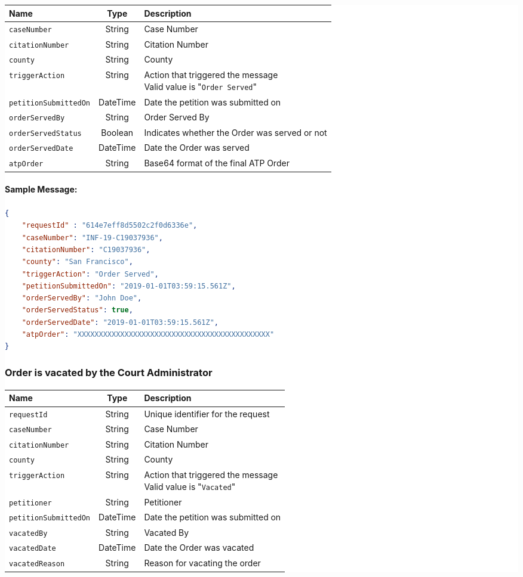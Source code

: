 | Name | Type | Description |
| :--- | :---: | :--- |
| `caseNumber` | String | Case Number |
| `citationNumber` | String | Citation Number |
| `county` | String | County |
| `triggerAction` | String | Action that triggered the message<br>Valid value is "`Order Served`" |
| `petitionSubmittedOn` | DateTime | Date the petition was submitted on |
| `orderServedBy` | String | Order Served By |
| `orderServedStatus` | Boolean | Indicates whether the Order was served or not |
| `orderServedDate` | DateTime | Date the Order was served |
| `atpOrder` | String | Base64 format of the final ATP Order |

#### Sample Message:
```json
{
    "requestId" : "614e7eff8d5502c2f0d6336e",
    "caseNumber": "INF-19-C19037936",
    "citationNumber": "C19037936",
    "county": "San Francisco",
    "triggerAction": "Order Served",
    "petitionSubmittedOn": "2019-01-01T03:59:15.561Z",
    "orderServedBy": "John Doe",
    "orderServedStatus": true,
    "orderServedDate": "2019-01-01T03:59:15.561Z",
    "atpOrder": "XXXXXXXXXXXXXXXXXXXXXXXXXXXXXXXXXXXXXXXXXXXXX"
}
```

### Order is vacated by the Court Administrator

| Name | Type | Description |
| :--- | :---: | :--- |
| `requestId` | String | Unique identifier for the request |
| `caseNumber` | String | Case Number |
| `citationNumber` | String | Citation Number |
| `county` | String | County |
| `triggerAction` | String | Action that triggered the message<br>Valid value is "`Vacated`" |
| `petitioner` | String | Petitioner |
| `petitionSubmittedOn` | DateTime | Date the petition was submitted on |
| `vacatedBy` | String | Vacated By |
| `vacatedDate` | DateTime | Date the Order was vacated |
| `vacatedReason` | String | Reason for vacating the order |
